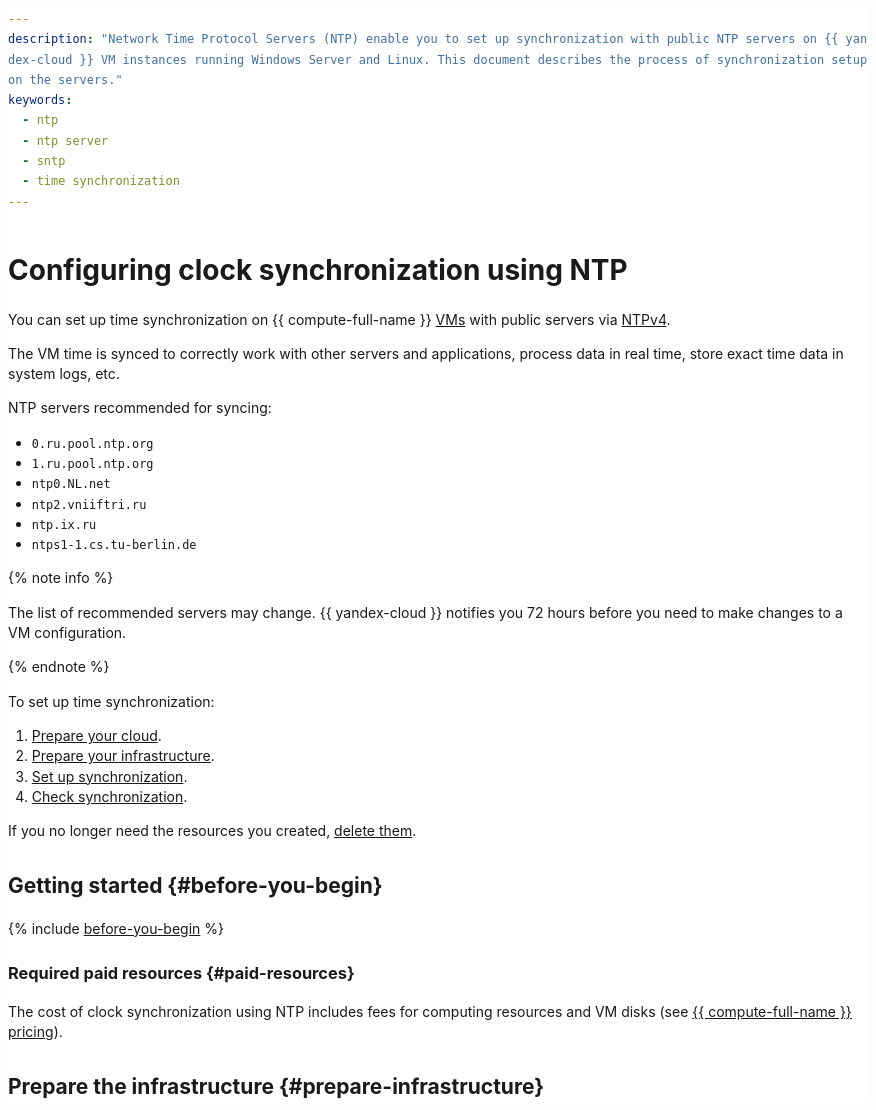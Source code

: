 ```yaml
---
description: "Network Time Protocol Servers (NTP) enable you to set up synchronization with public NTP servers on {{ yandex-cloud }} VM instances running Windows Server and Linux. This document describes the process of synchronization setup on the servers."
keywords:
  - ntp
  - ntp server
  - sntp
  - time synchronization
---
```


# Configuring clock synchronization using NTP

You can set up time synchronization on {{ compute-full-name }} [VMs](../../compute/concepts/vm.md) with public servers via [NTPv4](https://tools.ietf.org/html/rfc5905).

The VM time is synced to correctly work with other servers and applications, process data in real time, store exact time data in system logs, etc.

NTP servers recommended for syncing:
* `0.ru.pool.ntp.org`
* `1.ru.pool.ntp.org`
* `ntp0.NL.net`
* `ntp2.vniiftri.ru`
* `ntp.ix.ru`
* `ntps1-1.cs.tu-berlin.de`

{% note info %}

The list of recommended servers may change. {{ yandex-cloud }} notifies you 72 hours before you need to make changes to a VM configuration.

{% endnote %}

To set up time synchronization:
1. [Prepare your cloud](#before-you-begin).
1. [Prepare your infrastructure](#prepare-infrastructure).
1. [Set up synchronization](#setup-ntp).
1. [Check synchronization](#check-ntp).

If you no longer need the resources you created, [delete them](#clear-out).

## Getting started {#before-you-begin}

{% include [before-you-begin](../_tutorials_includes/before-you-begin.md) %}

### Required paid resources {#paid-resources}

The cost of clock synchronization using NTP includes fees for computing resources and VM disks (see [{{ compute-full-name }} pricing](../../compute/pricing.md)).

## Prepare the infrastructure {#prepare-infrastructure}

